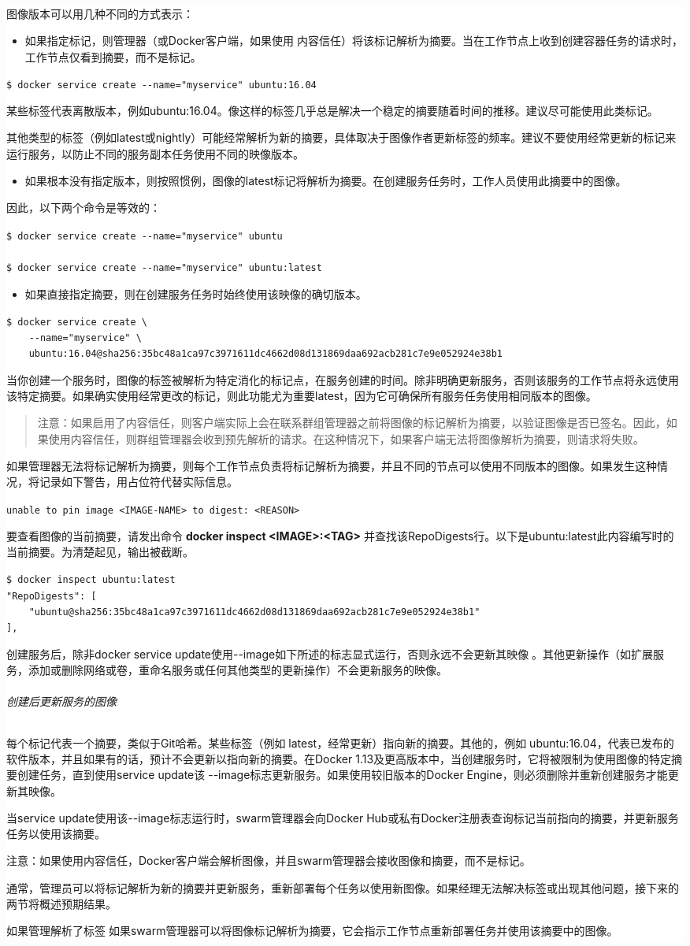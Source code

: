
图像版本可以用几种不同的方式表示：

* 如果指定标记，则管理器（或Docker客户端，如果使用 内容信任）将该标记解析为摘要。当在工作节点上收到创建容器任务的请求时，工作节点仅看到摘要，而不是标记。
```
$ docker service create --name="myservice" ubuntu:16.04
```
某些标签代表离散版本，例如ubuntu:16.04。像这样的标签几乎总是解决一个稳定的摘要随着时间的推移。建议尽可能使用此类标记。

其他类型的标签（例如latest或nightly）可能经常解析为新的摘要，具体取决于图像作者更新标签的频率。建议不要使用经常更新的标记来运行服务，以防止不同的服务副本任务使用不同的映像版本。

* 如果根本没有指定版本，则按照惯例，图像的latest标记将解析为摘要。在创建服务任务时，工作人员使用此摘要中的图像。

因此，以下两个命令是等效的：
```
$ docker service create --name="myservice" ubuntu

$ docker service create --name="myservice" ubuntu:latest
```
* 如果直接指定摘要，则在创建服务任务时始终使用该映像的确切版本。
```
$ docker service create \
    --name="myservice" \
    ubuntu:16.04@sha256:35bc48a1ca97c3971611dc4662d08d131869daa692acb281c7e9e052924e38b1
```
当你创建一个服务时，图像的标签被解析为特定消化的标记点，在服务创建的时间。除非明确更新服务，否则该服务的工作节点将永远使用该特定摘要。如果确实使用经常更改的标记，则此功能尤为重要latest，因为它可确保所有服务任务使用相同版本的图像。

> 注意：如果启用了内容信任，则客户端实际上会在联系群组管理器之前将图像的标记解析为摘要，以验证图像是否已签名。因此，如果使用内容信任，则群组管理器会收到预先解析的请求。在这种情况下，如果客户端无法将图像解析为摘要，则请求将失败。

如果管理器无法将标记解析为摘要，则每个工作节点负责将标记解析为摘要，并且不同的节点可以使用不同版本的图像。如果发生这种情况，将记录如下警告，用占位符代替实际信息。
```
unable to pin image <IMAGE-NAME> to digest: <REASON>
```
要查看图像的当前摘要，请发出命令 **docker inspect \<IMAGE>:\<TAG>** 并查找该RepoDigests行。以下是ubuntu:latest此内容编写时的当前摘要。为清楚起见，输出被截断。
```
$ docker inspect ubuntu:latest
"RepoDigests": [
    "ubuntu@sha256:35bc48a1ca97c3971611dc4662d08d131869daa692acb281c7e9e052924e38b1"
],
```
创建服务后，除非docker service update使用--image如下所述的标志显式运行，否则永远不会更新其映像 。其他更新操作（如扩展服务，添加或删除网络或卷，重命名服务或任何其他类型的更新操作）不会更新服务的映像。

###### 创建后更新服务的图像
每个标记代表一个摘要，类似于Git哈希。某些标签（例如 latest，经常更新）指向新的摘要。其他的，例如 ubuntu:16.04，代表已发布的软件版本，并且如果有的话，预计不会更新以指向新的摘要。在Docker 1.13及更高版本中，当创建服务时，它将被限制为使用图像的特定摘要创建任务，直到使用service update该 --image标志更新服务。如果使用较旧版本的Docker Engine，则必须删除并重新创建服务才能更新其映像。

当service update使用该--image标志运行时，swarm管理器会向Docker Hub或私有Docker注册表查询标记当前指向的摘要，并更新服务任务以使用该摘要。

注意：如果使用内容信任，Docker客户端会解析图像，并且swarm管理器会接收图像和摘要，而不是标记。

通常，管理员可以将标记解析为新的摘要并更新服务，重新部署每个任务以使用新图像。如果经理无法解决标签或出现其他问题，接下来的两节将概述预期结果。

如果管理解析了标签
如果swarm管理器可以将图像标记解析为摘要，它会指示工作节点重新部署任务并使用该摘要中的图像。
